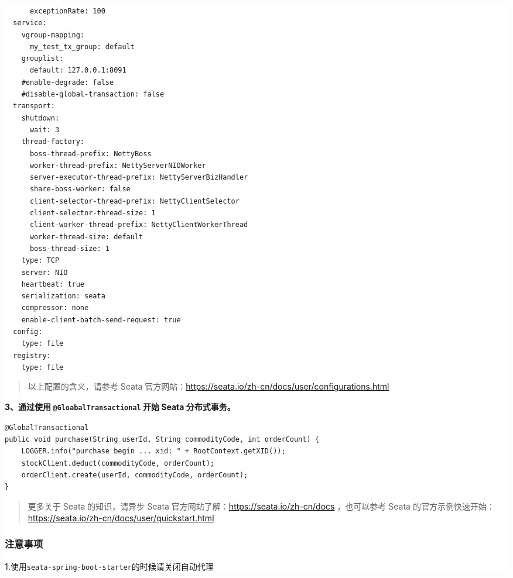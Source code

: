 ```
      exceptionRate: 100
  service:
    vgroup-mapping:
      my_test_tx_group: default
    grouplist:
      default: 127.0.0.1:8091
    #enable-degrade: false
    #disable-global-transaction: false
  transport:
    shutdown:
      wait: 3
    thread-factory:
      boss-thread-prefix: NettyBoss
      worker-thread-prefix: NettyServerNIOWorker
      server-executor-thread-prefix: NettyServerBizHandler
      share-boss-worker: false
      client-selector-thread-prefix: NettyClientSelector
      client-selector-thread-size: 1
      client-worker-thread-prefix: NettyClientWorkerThread
      worker-thread-size: default
      boss-thread-size: 1
    type: TCP
    server: NIO
    heartbeat: true
    serialization: seata
    compressor: none
    enable-client-batch-send-request: true
  config:
    type: file
  registry:
    type: file
```

> 以上配置的含义，请参考 Seata 官方网站：https://seata.io/zh-cn/docs/user/configurations.html

**3、通过使用 `@GloabalTransactional` 开始 Seata 分布式事务。**



```
@GlobalTransactional
public void purchase(String userId, String commodityCode, int orderCount) {
    LOGGER.info("purchase begin ... xid: " + RootContext.getXID());
    stockClient.deduct(commodityCode, orderCount);
    orderClient.create(userId, commodityCode, orderCount);
}
```

> 更多关于 Seata 的知识，请异步 Seata 官方网站了解：https://seata.io/zh-cn/docs ，也可以参考 Seata 的官方示例快速开始：https://seata.io/zh-cn/docs/user/quickstart.html

### 注意事项

1.使用`seata-spring-boot-starter`的时候请关闭自动代理
